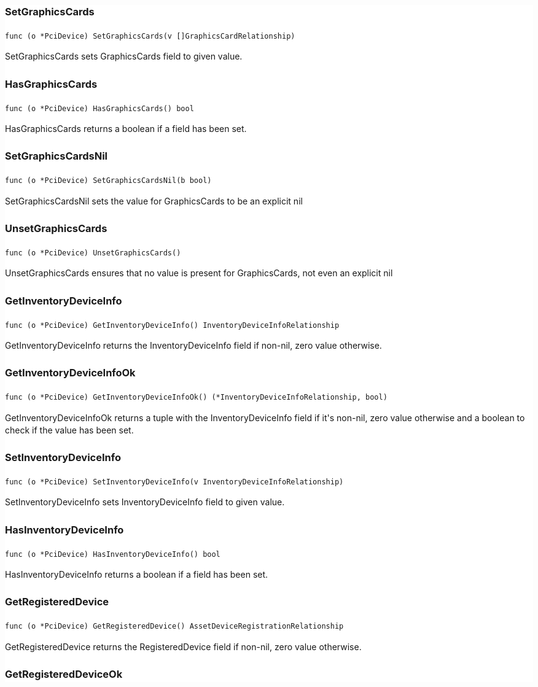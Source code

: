 ### SetGraphicsCards

`func (o *PciDevice) SetGraphicsCards(v []GraphicsCardRelationship)`

SetGraphicsCards sets GraphicsCards field to given value.

### HasGraphicsCards

`func (o *PciDevice) HasGraphicsCards() bool`

HasGraphicsCards returns a boolean if a field has been set.

### SetGraphicsCardsNil

`func (o *PciDevice) SetGraphicsCardsNil(b bool)`

 SetGraphicsCardsNil sets the value for GraphicsCards to be an explicit nil

### UnsetGraphicsCards
`func (o *PciDevice) UnsetGraphicsCards()`

UnsetGraphicsCards ensures that no value is present for GraphicsCards, not even an explicit nil
### GetInventoryDeviceInfo

`func (o *PciDevice) GetInventoryDeviceInfo() InventoryDeviceInfoRelationship`

GetInventoryDeviceInfo returns the InventoryDeviceInfo field if non-nil, zero value otherwise.

### GetInventoryDeviceInfoOk

`func (o *PciDevice) GetInventoryDeviceInfoOk() (*InventoryDeviceInfoRelationship, bool)`

GetInventoryDeviceInfoOk returns a tuple with the InventoryDeviceInfo field if it's non-nil, zero value otherwise
and a boolean to check if the value has been set.

### SetInventoryDeviceInfo

`func (o *PciDevice) SetInventoryDeviceInfo(v InventoryDeviceInfoRelationship)`

SetInventoryDeviceInfo sets InventoryDeviceInfo field to given value.

### HasInventoryDeviceInfo

`func (o *PciDevice) HasInventoryDeviceInfo() bool`

HasInventoryDeviceInfo returns a boolean if a field has been set.

### GetRegisteredDevice

`func (o *PciDevice) GetRegisteredDevice() AssetDeviceRegistrationRelationship`

GetRegisteredDevice returns the RegisteredDevice field if non-nil, zero value otherwise.

### GetRegisteredDeviceOk
